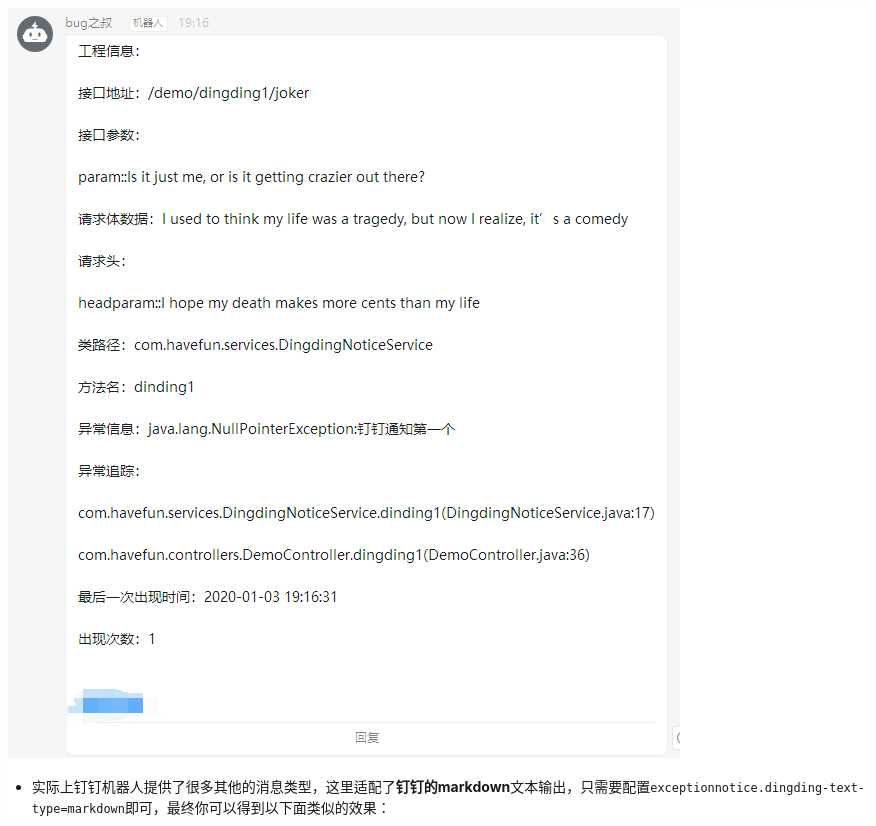 ![请求异常通知](/src/main/resources/mvcnormal.png)

- 实际上钉钉机器人提供了很多其他的消息类型，这里适配了**钉钉的markdown**文本输出，只需要配置``exceptionnotice.dingding-text-type=markdown``即可，最终你可以得到以下面类似的效果：